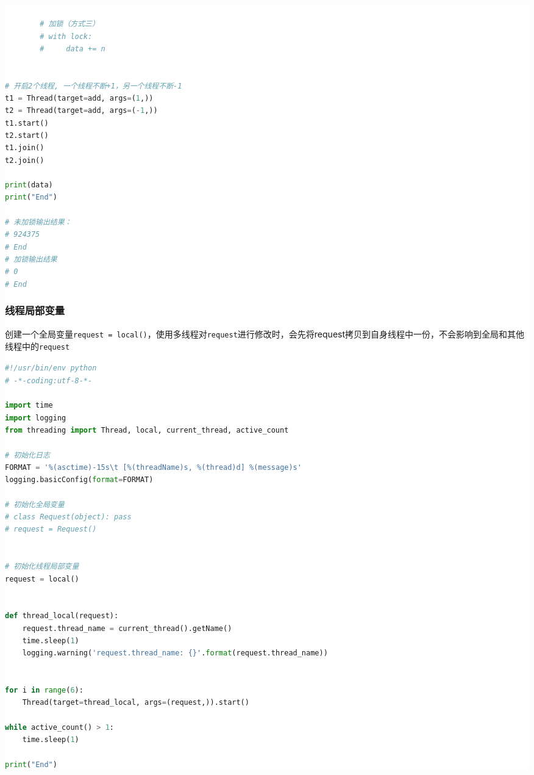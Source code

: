 ```python

        # 加锁（方式三）
        # with lock:
        #     data += n


# 开启2个线程, 一个线程不断+1，另一个线程不断-1
t1 = Thread(target=add, args=(1,))
t2 = Thread(target=add, args=(-1,))
t1.start()
t2.start()
t1.join()
t2.join()

print(data)
print("End")

# 未加锁输出结果：
# 924375
# End
# 加锁输出结果
# 0
# End
```

### 线程局部变量

创建一个全局变量`request = local()`，使用多线程对`request`进行修改时，会先将request拷贝到自身线程中一份，不会影响到全局和其他线程中的`request`

```python
#!/usr/bin/env python
# -*-coding:utf-8-*-

import time
import logging
from threading import Thread, local, current_thread, active_count

# 初始化日志
FORMAT = '%(asctime)-15s\t [%(threadName)s, %(thread)d] %(message)s'
logging.basicConfig(format=FORMAT)

# 初始化全局变量
# class Request(object): pass
# request = Request()


# 初始化线程局部变量
request = local()


def thread_local(request):
    request.thread_name = current_thread().getName()
    time.sleep(1)
    logging.warning('request.thread_name: {}'.format(request.thread_name))


for i in range(6):
    Thread(target=thread_local, args=(request,)).start()

while active_count() > 1:
    time.sleep(1)

print("End")
```